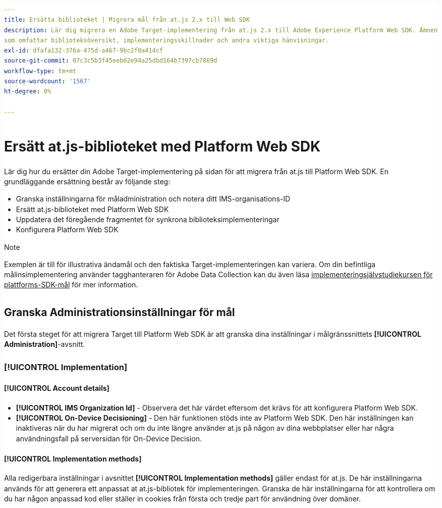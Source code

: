 ```yaml
---
title: Ersätta biblioteket | Migrera mål från at.js 2.x till Web SDK
description: Lär dig migrera en Adobe Target-implementering från at.js 2.x till Adobe Experience Platform Web SDK. Ämnen som omfattar biblioteksöversikt, implementeringsskillnader och andra viktiga hänvisningar.
exl-id: dfafa132-376a-475d-a467-9bc2f0a414cf
source-git-commit: 07c3c5b3f45eeb02e94a25dbd164b7397cb7869d
workflow-type: tm+mt
source-wordcount: '1567'
ht-degree: 0%

---
```


# Ersätt at.js-biblioteket med Platform Web SDK

Lär dig hur du ersätter din Adobe Target-implementering på sidan för att migrera från at.js till Platform Web SDK. En grundläggande ersättning består av följande steg:

* Granska inställningarna för måladministration och notera ditt IMS-organisations-ID
* Ersätt at.js-biblioteket med Platform Web SDK
* Uppdatera det föregående fragmentet för synkrona biblioteksimplementeringar
* Konfigurera Platform Web SDK

>[!NOTE]
>
>Exemplen är till för illustrativa ändamål och den faktiska Target-implementeringen kan variera. Om din befintliga målinsimplementering använder tagghanteraren för Adobe Data Collection kan du även läsa [implementeringsjälvstudiekursen för plattforms-SDK-mål](https://experienceleague.adobe.com/docs/platform-learn/implement-web-sdk/applications-setup/setup-target.html) för mer information.


## Granska Administrationsinställningar för mål

Det första steget för att migrera Target till Platform Web SDK är att granska dina inställningar i målgränssnittets **[!UICONTROL Administration]**-avsnitt.

### [!UICONTROL Implementation]

#### [!UICONTROL Account details]

* **[!UICONTROL IMS Organization Id]** - Observera det här värdet eftersom det krävs för att konfigurera Platform Web SDK.
* **[!UICONTROL On-Device Decisioning]** - Den här funktionen stöds inte av Platform Web SDK. Den här inställningen kan inaktiveras när du har migrerat och om du inte längre använder at.js på någon av dina webbplatser eller har några användningsfall på serversidan för On-Device Decision.

#### [!UICONTROL Implementation methods]

Alla redigerbara inställningar i avsnittet **[!UICONTROL Implementation methods]** gäller endast för at.js. De här inställningarna används för att generera ett anpassat at at.js-bibliotek för implementeringen. Granska de här inställningarna för att kontrollera om du har någon anpassad kod eller ställer in cookies från första och tredje part för användning över domäner.
